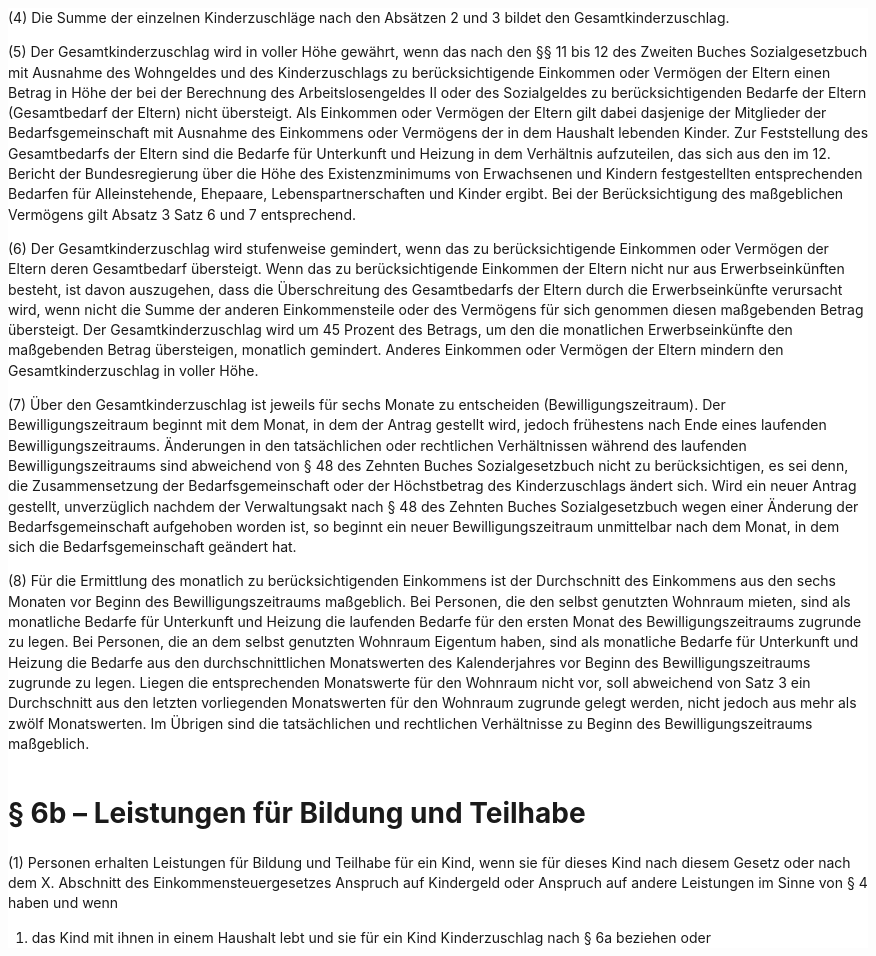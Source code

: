 (4) Die Summe der einzelnen Kinderzuschläge nach den Absätzen 2 und 3 bildet den Gesamtkinderzuschlag.

(5) Der Gesamtkinderzuschlag wird in voller Höhe gewährt, wenn das nach den §§ 11 bis 12 des Zweiten Buches Sozialgesetzbuch mit Ausnahme des Wohngeldes und des Kinderzuschlags zu berücksichtigende Einkommen oder Vermögen der Eltern einen Betrag in Höhe der bei der Berechnung des Arbeitslosengeldes II oder des Sozialgeldes zu berücksichtigenden Bedarfe der Eltern (Gesamtbedarf der Eltern) nicht übersteigt. Als Einkommen oder Vermögen der Eltern gilt dabei dasjenige der Mitglieder der Bedarfsgemeinschaft mit Ausnahme des Einkommens oder Vermögens der in dem Haushalt lebenden Kinder. Zur Feststellung des Gesamtbedarfs der Eltern sind die Bedarfe für Unterkunft und Heizung in dem Verhältnis aufzuteilen, das sich aus den im 12. Bericht der Bundesregierung über die Höhe des Existenzminimums von Erwachsenen und Kindern festgestellten entsprechenden Bedarfen für Alleinstehende, Ehepaare, Lebenspartnerschaften und Kinder ergibt. Bei der Berücksichtigung des maßgeblichen Vermögens gilt Absatz 3 Satz 6 und 7 entsprechend.

(6) Der Gesamtkinderzuschlag wird stufenweise gemindert, wenn das zu berücksichtigende Einkommen oder Vermögen der Eltern deren Gesamtbedarf übersteigt. Wenn das zu berücksichtigende Einkommen der Eltern nicht nur aus Erwerbseinkünften besteht, ist davon auszugehen, dass die Überschreitung des Gesamtbedarfs der Eltern durch die Erwerbseinkünfte verursacht wird, wenn nicht die Summe der anderen Einkommensteile oder des Vermögens für sich genommen diesen maßgebenden Betrag übersteigt. Der Gesamtkinderzuschlag wird um 45 Prozent des Betrags, um den die monatlichen Erwerbseinkünfte den maßgebenden Betrag übersteigen, monatlich gemindert. Anderes Einkommen oder Vermögen der Eltern mindern den Gesamtkinderzuschlag in voller Höhe.

(7) Über den Gesamtkinderzuschlag ist jeweils für sechs Monate zu entscheiden (Bewilligungszeitraum). Der Bewilligungszeitraum beginnt mit dem Monat, in dem der Antrag gestellt wird, jedoch frühestens nach Ende eines laufenden Bewilligungszeitraums. Änderungen in den tatsächlichen oder rechtlichen Verhältnissen während des laufenden Bewilligungszeitraums sind abweichend von § 48 des Zehnten Buches Sozialgesetzbuch nicht zu berücksichtigen, es sei denn, die Zusammensetzung der Bedarfsgemeinschaft oder der Höchstbetrag des Kinderzuschlags ändert sich. Wird ein neuer Antrag gestellt, unverzüglich nachdem der Verwaltungsakt nach § 48 des Zehnten Buches Sozialgesetzbuch wegen einer Änderung der Bedarfsgemeinschaft aufgehoben worden ist, so beginnt ein neuer Bewilligungszeitraum unmittelbar nach dem Monat, in dem sich die Bedarfsgemeinschaft geändert hat.

(8) Für die Ermittlung des monatlich zu berücksichtigenden Einkommens ist der Durchschnitt des Einkommens aus den sechs Monaten vor Beginn des Bewilligungszeitraums maßgeblich. Bei Personen, die den selbst genutzten Wohnraum mieten, sind als monatliche Bedarfe für Unterkunft und Heizung die laufenden Bedarfe für den ersten Monat des Bewilligungszeitraums zugrunde zu legen. Bei Personen, die an dem selbst genutzten Wohnraum Eigentum haben, sind als monatliche Bedarfe für Unterkunft und Heizung die Bedarfe aus den durchschnittlichen Monatswerten des Kalenderjahres vor Beginn des Bewilligungszeitraums zugrunde zu legen. Liegen die entsprechenden Monatswerte für den Wohnraum nicht vor, soll abweichend von Satz 3 ein Durchschnitt aus den letzten vorliegenden Monatswerten für den Wohnraum zugrunde gelegt werden, nicht jedoch aus mehr als zwölf Monatswerten. Im Übrigen sind die tatsächlichen und rechtlichen Verhältnisse zu Beginn des Bewilligungszeitraums maßgeblich.

# § 6b – Leistungen für Bildung und Teilhabe

(1) Personen erhalten Leistungen für Bildung und Teilhabe für ein Kind, wenn sie für dieses Kind nach diesem Gesetz oder nach dem X. Abschnitt des Einkommensteuergesetzes Anspruch auf Kindergeld oder Anspruch auf andere Leistungen im Sinne von § 4 haben und wenn

1. das Kind mit ihnen in einem Haushalt lebt und sie für ein Kind Kinderzuschlag nach § 6a beziehen oder
